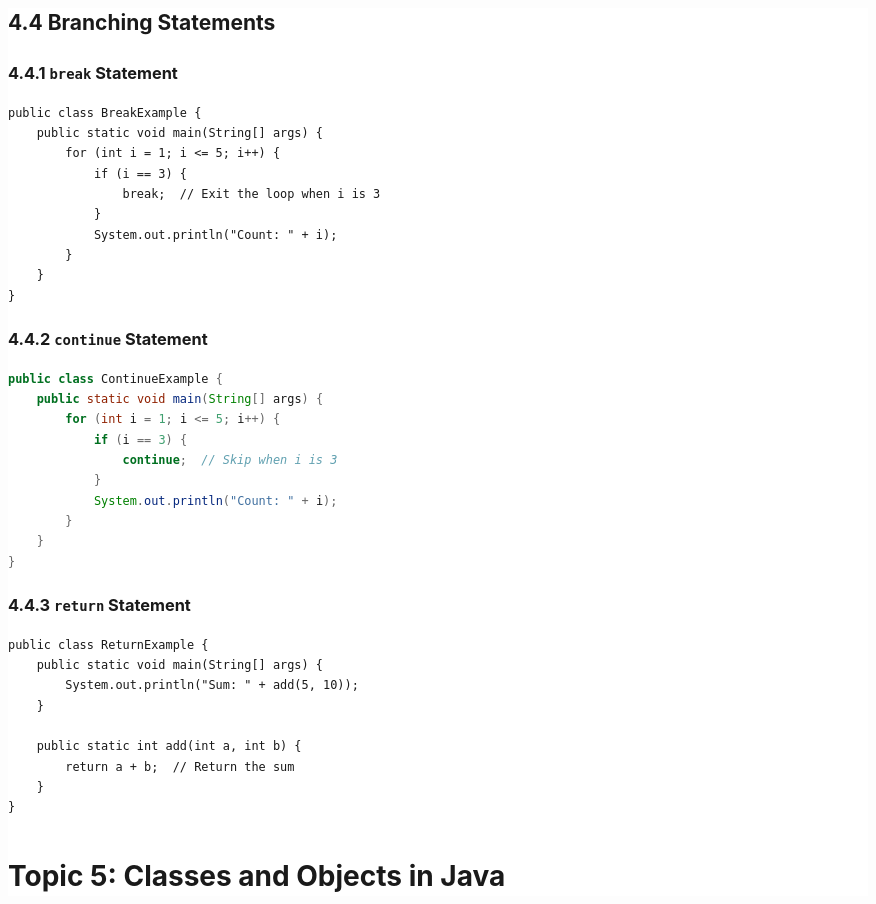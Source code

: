 ## **4.4 Branching Statements**

### **4.4.1 `break` Statement**

```run-java
public class BreakExample {
    public static void main(String[] args) {
        for (int i = 1; i <= 5; i++) {
            if (i == 3) {
                break;  // Exit the loop when i is 3
            }
            System.out.println("Count: " + i);
        }
    }
}

```


### **4.4.2 `continue` Statement**


```java
public class ContinueExample {
    public static void main(String[] args) {
        for (int i = 1; i <= 5; i++) {
            if (i == 3) {
                continue;  // Skip when i is 3
            }
            System.out.println("Count: " + i);
        }
    }
}

```


### **4.4.3 `return` Statement**

```run-java
public class ReturnExample {
    public static void main(String[] args) {
        System.out.println("Sum: " + add(5, 10));
    }

    public static int add(int a, int b) {
        return a + b;  // Return the sum
    }
}

```

# **Topic 5: Classes and Objects in Java**
